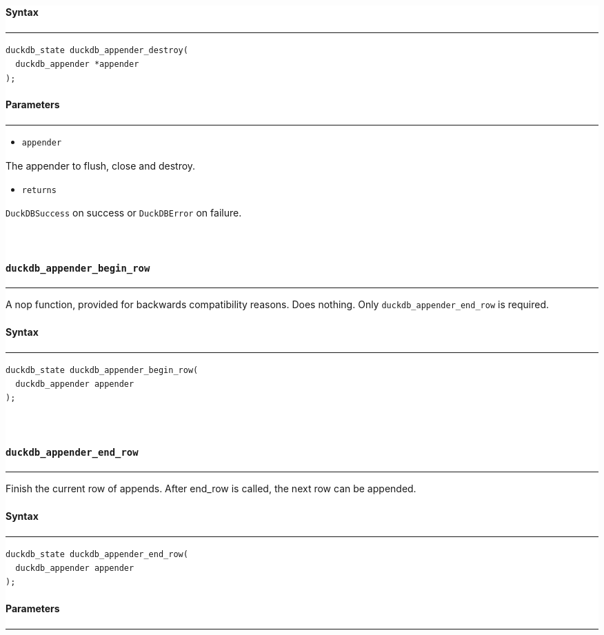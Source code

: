 #### Syntax

---
<div class="language-c highlighter-rouge"><div class="highlight"><pre class="highlight"><code><span class="kt">duckdb_state</span> <span class="nv">duckdb_appender_destroy</span>(<span class="nv">
</span>  <span class="kt">duckdb_appender</span> *<span class="nv">appender
</span>);
</code></pre></div></div>

#### Parameters

---
* `appender`

The appender to flush, close and destroy.
* `returns`

`DuckDBSuccess` on success or `DuckDBError` on failure.

<br>


### `duckdb_appender_begin_row`

---
A nop function, provided for backwards compatibility reasons. Does nothing. Only `duckdb_appender_end_row` is required.

#### Syntax

---
<div class="language-c highlighter-rouge"><div class="highlight"><pre class="highlight"><code><span class="kt">duckdb_state</span> <span class="nv">duckdb_appender_begin_row</span>(<span class="nv">
</span>  <span class="kt">duckdb_appender</span> <span class="nv">appender
</span>);
</code></pre></div></div>
<br>


### `duckdb_appender_end_row`

---
Finish the current row of appends. After end_row is called, the next row can be appended.

#### Syntax

---
<div class="language-c highlighter-rouge"><div class="highlight"><pre class="highlight"><code><span class="kt">duckdb_state</span> <span class="nv">duckdb_appender_end_row</span>(<span class="nv">
</span>  <span class="kt">duckdb_appender</span> <span class="nv">appender
</span>);
</code></pre></div></div>

#### Parameters

---